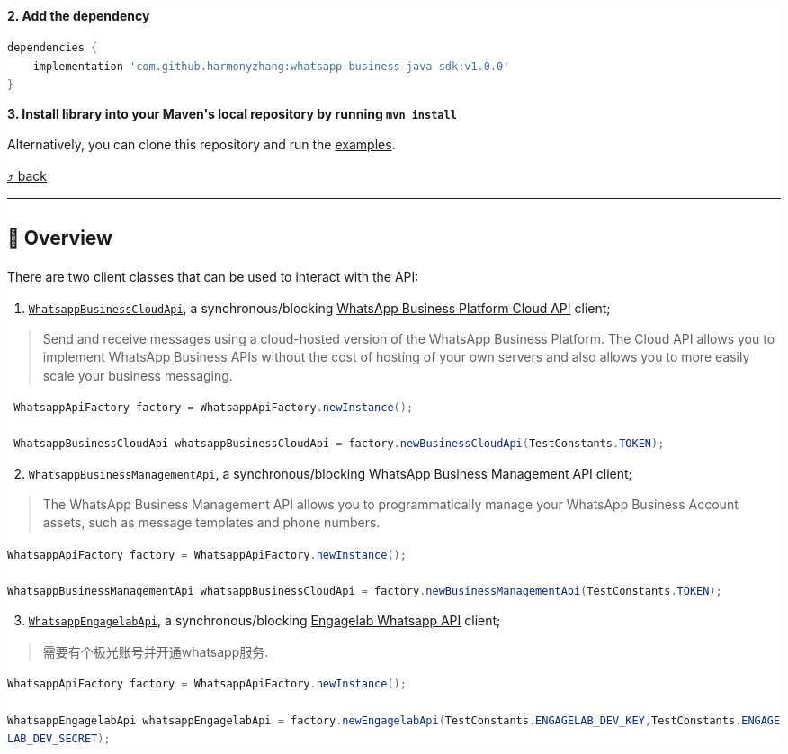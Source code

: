 **2. Add the dependency**

```gradle
dependencies {
	implementation 'com.github.harmonyzhang:whatsapp-business-java-sdk:v1.0.0'
}
```

**3. Install library into your Maven's local repository by running `mvn install`**

Alternatively, you can clone this repository and run the [examples](https://github.com/harmonyzhang/whatsapp-business-java-sdk/tree/main/src/test/java/com/whatsapp/api/examples).

[:arrow_heading_up: back](#link-links)

---

## :eyes: Overview

There are two client classes that can be used to interact with the API:

1. [`WhatsappBusinessCloudApi`](https://github.com/harmonyzhang/whatsapp-business-java-sdk/blob/main/src/main/java/com/whatsapp/api/impl/WhatsappBusinessCloudApi.java), a synchronous/blocking [WhatsApp Business Platform Cloud API](https://developers.facebook.com/docs/whatsapp/cloud-api) client;
> Send and receive messages using a cloud-hosted version of the WhatsApp Business Platform. The Cloud API allows you to implement WhatsApp Business APIs without the cost of hosting of your own servers and also allows you to more easily scale your business messaging.


```java
 WhatsappApiFactory factory = WhatsappApiFactory.newInstance();

 WhatsappBusinessCloudApi whatsappBusinessCloudApi = factory.newBusinessCloudApi(TestConstants.TOKEN);
```

2. [`WhatsappBusinessManagementApi`](https://github.com/harmonyzhang/whatsapp-business-java-sdk/blob/main/src/main/java/com/whatsapp/api/impl/WhatsappBusinessManagementApi.java), a synchronous/blocking [WhatsApp Business Management API](https://developers.facebook.com/docs/whatsapp/business-management-api) client;
>The WhatsApp Business Management API allows you to programmatically manage your WhatsApp Business Account assets, such as message templates and phone numbers.

```java
WhatsappApiFactory factory = WhatsappApiFactory.newInstance();

WhatsappBusinessManagementApi whatsappBusinessCloudApi = factory.newBusinessManagementApi(TestConstants.TOKEN);
 ```

3. [`WhatsappEngagelabApi`](https://github.com/harmonyzhang/whatsapp-business-java-sdk/blob/main/src/main/java/com/whatsapp/api/impl/WhatsappEngagelabApi.java), a synchronous/blocking [Engagelab Whatsapp API](https://jiguang-docs.yuque.com/te6n14/whatsapp.engagelab/birhgucglgdgqc6c) client;
>需要有个极光账号并开通whatsapp服务.

```java
WhatsappApiFactory factory = WhatsappApiFactory.newInstance();

WhatsappEngagelabApi whatsappEngagelabApi = factory.newEngagelabApi(TestConstants.ENGAGELAB_DEV_KEY,TestConstants.ENGAGELAB_DEV_SECRET);
 ```
